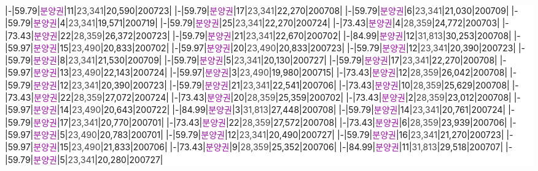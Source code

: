 |-|59.79|<span style="color:#9C11A5">분양권</span>|11|<span style="color:#444444">23,341</span>|20,590|200723|
|-|59.79|<span style="color:#9C11A5">분양권</span>|17|<span style="color:#444444">23,341</span>|22,270|200708|
|-|59.79|<span style="color:#9C11A5">분양권</span>|6|<span style="color:#444444">23,341</span>|21,030|200709|
|-|59.79|<span style="color:#9C11A5">분양권</span>|4|<span style="color:#444444">23,341</span>|19,571|200719|
|-|59.79|<span style="color:#9C11A5">분양권</span>|25|<span style="color:#444444">23,341</span>|22,270|200724|
|-|73.43|<span style="color:#9C11A5">분양권</span>|4|<span style="color:#444444">28,359</span>|24,772|200703|
|-|73.43|<span style="color:#9C11A5">분양권</span>|22|<span style="color:#444444">28,359</span>|26,372|200723|
|-|59.79|<span style="color:#9C11A5">분양권</span>|21|<span style="color:#444444">23,341</span>|22,670|200702|
|-|84.99|<span style="color:#9C11A5">분양권</span>|12|<span style="color:#444444">31,813</span>|30,253|200708|
|-|59.97|<span style="color:#9C11A5">분양권</span>|15|<span style="color:#444444">23,490</span>|20,833|200702|
|-|59.97|<span style="color:#9C11A5">분양권</span>|20|<span style="color:#444444">23,490</span>|20,833|200723|
|-|59.79|<span style="color:#9C11A5">분양권</span>|12|<span style="color:#444444">23,341</span>|20,390|200723|
|-|59.79|<span style="color:#9C11A5">분양권</span>|8|<span style="color:#444444">23,341</span>|21,530|200709|
|-|59.79|<span style="color:#9C11A5">분양권</span>|5|<span style="color:#444444">23,341</span>|20,130|200727|
|-|59.79|<span style="color:#9C11A5">분양권</span>|17|<span style="color:#444444">23,341</span>|22,270|200708|
|-|59.97|<span style="color:#9C11A5">분양권</span>|13|<span style="color:#444444">23,490</span>|22,143|200724|
|-|59.97|<span style="color:#9C11A5">분양권</span>|3|<span style="color:#444444">23,490</span>|19,980|200715|
|-|73.43|<span style="color:#9C11A5">분양권</span>|12|<span style="color:#444444">28,359</span>|26,042|200708|
|-|59.79|<span style="color:#9C11A5">분양권</span>|12|<span style="color:#444444">23,341</span>|20,390|200723|
|-|59.79|<span style="color:#9C11A5">분양권</span>|21|<span style="color:#444444">23,341</span>|22,541|200706|
|-|73.43|<span style="color:#9C11A5">분양권</span>|10|<span style="color:#444444">28,359</span>|25,629|200708|
|-|73.43|<span style="color:#9C11A5">분양권</span>|22|<span style="color:#444444">28,359</span>|27,072|200724|
|-|73.43|<span style="color:#9C11A5">분양권</span>|20|<span style="color:#444444">28,359</span>|25,359|200702|
|-|73.43|<span style="color:#9C11A5">분양권</span>|2|<span style="color:#444444">28,359</span>|23,012|200708|
|-|59.97|<span style="color:#9C11A5">분양권</span>|14|<span style="color:#444444">23,490</span>|20,643|200722|
|-|84.99|<span style="color:#9C11A5">분양권</span>|3|<span style="color:#444444">31,813</span>|27,448|200708|
|-|59.79|<span style="color:#9C11A5">분양권</span>|14|<span style="color:#444444">23,341</span>|20,761|200724|
|-|59.79|<span style="color:#9C11A5">분양권</span>|17|<span style="color:#444444">23,341</span>|20,770|200701|
|-|73.43|<span style="color:#9C11A5">분양권</span>|22|<span style="color:#444444">28,359</span>|27,572|200708|
|-|73.43|<span style="color:#9C11A5">분양권</span>|6|<span style="color:#444444">28,359</span>|23,939|200706|
|-|59.97|<span style="color:#9C11A5">분양권</span>|5|<span style="color:#444444">23,490</span>|20,783|200701|
|-|59.79|<span style="color:#9C11A5">분양권</span>|12|<span style="color:#444444">23,341</span>|20,490|200727|
|-|59.79|<span style="color:#9C11A5">분양권</span>|16|<span style="color:#444444">23,341</span>|21,270|200723|
|-|59.97|<span style="color:#9C11A5">분양권</span>|15|<span style="color:#444444">23,490</span>|21,833|200706|
|-|73.43|<span style="color:#9C11A5">분양권</span>|9|<span style="color:#444444">28,359</span>|25,352|200706|
|-|84.99|<span style="color:#9C11A5">분양권</span>|11|<span style="color:#444444">31,813</span>|29,518|200707|
|-|59.79|<span style="color:#9C11A5">분양권</span>|5|<span style="color:#444444">23,341</span>|20,280|200727|
